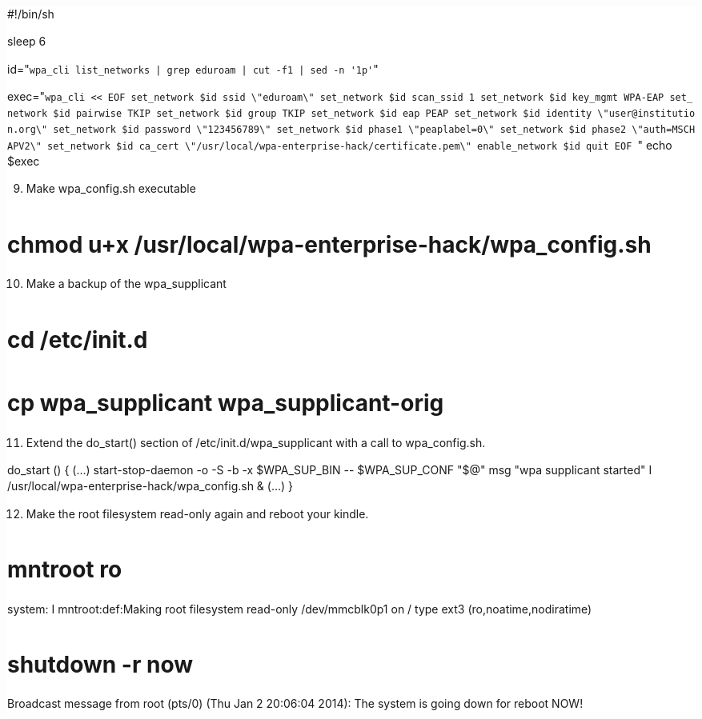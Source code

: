 #!/bin/sh

sleep 6

id="`wpa_cli list_networks | grep eduroam | cut -f1 | sed -n '1p'`"

exec="`wpa_cli << EOF
set_network $id ssid \"eduroam\"
set_network $id scan_ssid 1
set_network $id key_mgmt WPA-EAP
set_network $id pairwise TKIP
set_network $id group TKIP
set_network $id eap PEAP
set_network $id identity \"user@institution.org\"
set_network $id password \"123456789\"
set_network $id phase1 \"peaplabel=0\"
set_network $id phase2 \"auth=MSCHAPV2\"
set_network $id ca_cert \"/usr/local/wpa-enterprise-hack/certificate.pem\"
enable_network $id
quit
EOF
`"
echo $exec

9. Make wpa_config.sh executable

# chmod u+x /usr/local/wpa-enterprise-hack/wpa_config.sh

10. Make a backup of the wpa_supplicant

# cd /etc/init.d
# cp wpa_supplicant wpa_supplicant-orig

11. Extend the do_start() section of /etc/init.d/wpa_supplicant with a call to wpa_config.sh.

do_start () {
(…)
start-stop-daemon -o -S -b -x $WPA_SUP_BIN -- $WPA_SUP_CONF "$@"
msg "wpa supplicant started" I
/usr/local/wpa-enterprise-hack/wpa_config.sh &
(…)
}

12. Make the root filesystem read-only again and reboot your kindle.

# mntroot ro
system: I mntroot:def:Making root filesystem read-only
/dev/mmcblk0p1 on / type ext3 (ro,noatime,nodiratime)
# shutdown -r now
Broadcast message from root (pts/0) (Thu Jan  2 20:06:04 2014):
The system is going down for reboot NOW!

